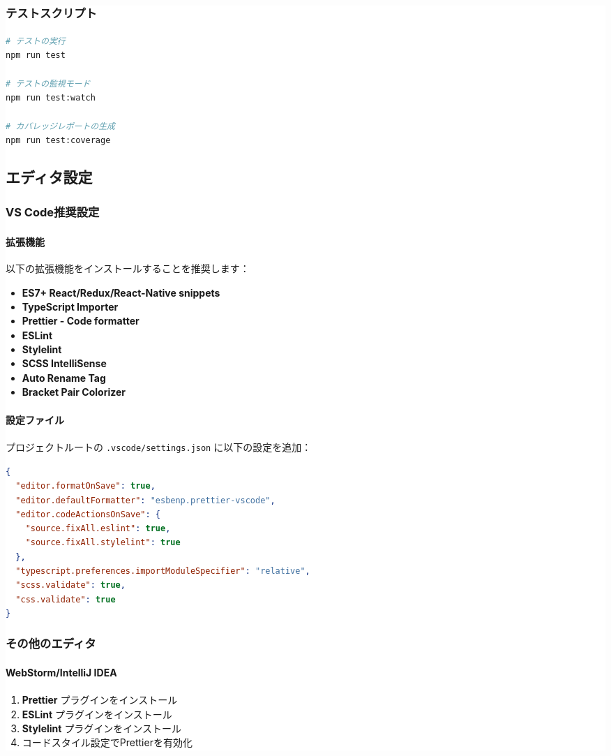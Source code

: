### テストスクリプト

```bash
# テストの実行
npm run test

# テストの監視モード
npm run test:watch

# カバレッジレポートの生成
npm run test:coverage
```

## エディタ設定

### VS Code推奨設定

#### 拡張機能

以下の拡張機能をインストールすることを推奨します：

- **ES7+ React/Redux/React-Native snippets**
- **TypeScript Importer**
- **Prettier - Code formatter**
- **ESLint**
- **Stylelint**
- **SCSS IntelliSense**
- **Auto Rename Tag**
- **Bracket Pair Colorizer**

#### 設定ファイル

プロジェクトルートの `.vscode/settings.json` に以下の設定を追加：

```json
{
  "editor.formatOnSave": true,
  "editor.defaultFormatter": "esbenp.prettier-vscode",
  "editor.codeActionsOnSave": {
    "source.fixAll.eslint": true,
    "source.fixAll.stylelint": true
  },
  "typescript.preferences.importModuleSpecifier": "relative",
  "scss.validate": true,
  "css.validate": true
}
```

### その他のエディタ

#### WebStorm/IntelliJ IDEA

1. **Prettier** プラグインをインストール
2. **ESLint** プラグインをインストール
3. **Stylelint** プラグインをインストール
4. コードスタイル設定でPrettierを有効化

